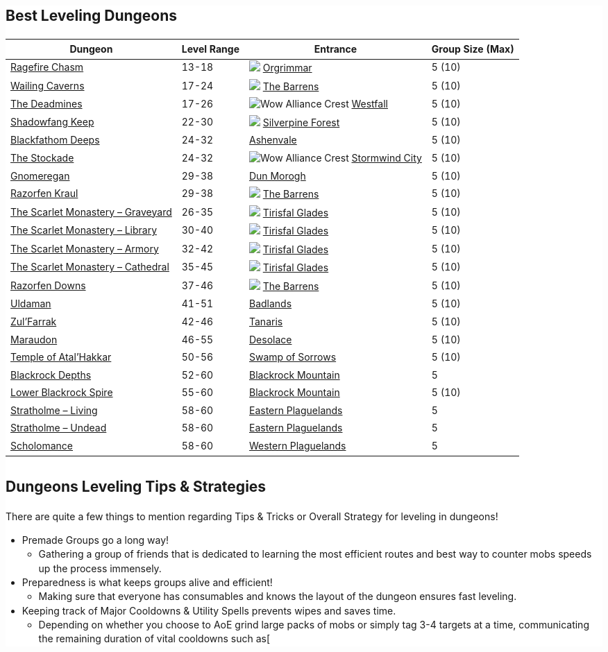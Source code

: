 ## Best Leveling Dungeons

| Dungeon | Level Range | Entrance | Group Size (Max) |
| --- | --- | --- | --- |
| [Ragefire Chasm](https://warcraftdb.com/classic/ragefire-chasm) | 13-18 | ![](https://www.warcrafttavern.com/wp-content/uploads/2021/07/WoW-Horde-Crest.png) [Orgrimmar](https://wowclassicdb.com/zone/1637) | 5 (10) |
| [Wailing Caverns](https://warcraftdb.com/classic/wailing-caverns) | 17-24 | ![](https://www.warcrafttavern.com/wp-content/uploads/2021/07/WoW-Horde-Crest.png) [The Barrens](https://wowclassicdb.com/zone/17) | 5 (10) |
| [The Deadmines](https://warcraftdb.com/classic/the-deadmines) | 17-26 | ![Wow Alliance Crest](https://www.warcrafttavern.com/wp-content/uploads/2021/07/WoW-Alliance-Crest.png) [Westfall](https://wowclassicdb.com/zone/40) | 5 (10) |
| [Shadowfang Keep](https://warcraftdb.com/classic/shadowfang-keep) | 22-30 | ![](https://www.warcrafttavern.com/wp-content/uploads/2021/07/WoW-Horde-Crest.png) [Silverpine Forest](https://wowclassicdb.com/zone/130) | 5 (10) |
| [Blackfathom Deeps](https://warcraftdb.com/classic/blackfathom-deeps) | 24-32 | [Ashenvale](https://wowclassicdb.com/zone/331) | 5 (10) |
| [The Stockade](https://warcraftdb.com/classic/the-stockade) | 24-32 | ![Wow Alliance Crest](https://www.warcrafttavern.com/wp-content/uploads/2021/07/WoW-Alliance-Crest.png) [Stormwind City](https://wowclassicdb.com/zone/1519) | 5 (10) |
| [Gnomeregan](https://warcraftdb.com/classic/gnomeregan) | 29-38 | [Dun Morogh](https://wowclassicdb.com/zone/1) | 5 (10) |
| [Razorfen Kraul](https://warcraftdb.com/classic/razorfen-kraul) | 29-38 | ![](https://www.warcrafttavern.com/wp-content/uploads/2021/07/WoW-Horde-Crest.png) [The Barrens](https://wowclassicdb.com/zone/17) | 5 (10) |
| [The Scarlet Monastery – Graveyard](https://warcraftdb.com/classic/scarlet-monastery-graveyard) | 26-35 | ![](https://www.warcrafttavern.com/wp-content/uploads/2021/07/WoW-Horde-Crest.png) [Tirisfal Glades](https://wowclassicdb.com/zone/85) | 5 (10) |
| [The Scarlet Monastery – Library](https://warcraftdb.com/classic/scarlet-monastery-library) | 30-40 | ![](https://www.warcrafttavern.com/wp-content/uploads/2021/07/WoW-Horde-Crest.png) [Tirisfal Glades](https://wowclassicdb.com/zone/85) | 5 (10) |
| [The Scarlet Monastery – Armory](https://warcraftdb.com/classic/scarlet-monastery-armory) | 32-42 | ![](https://www.warcrafttavern.com/wp-content/uploads/2021/07/WoW-Horde-Crest.png) [Tirisfal Glades](https://wowclassicdb.com/zone/85) | 5 (10) |
| [The Scarlet Monastery – Cathedral](https://warcraftdb.com/classic/scarlet-monastery-cathedral) | 35-45 | ![](https://www.warcrafttavern.com/wp-content/uploads/2021/07/WoW-Horde-Crest.png) [Tirisfal Glades](https://wowclassicdb.com/zone/85) | 5 (10) |
| [Razorfen Downs](https://warcraftdb.com/classic/razorfen-downs) | 37-46 | ![](https://www.warcrafttavern.com/wp-content/uploads/2021/07/WoW-Horde-Crest.png) [The Barrens](https://wowclassicdb.com/zone/17) | 5 (10) |
| [Uldaman](https://warcraftdb.com/classic/uldaman) | 41-51 | [Badlands](https://wowclassicdb.com/zone/3) | 5 (10) |
| [Zul’Farrak](https://warcraftdb.com/classic/zulfarrak#default) | 42-46 | [Tanaris](https://wowclassicdb.com/zone/440) | 5 (10) |
| [Maraudon](https://warcraftdb.com/classic/maraudon#default) | 46-55 | [Desolace](https://wowclassicdb.com/zone/405) | 5 (10) |
| [Temple of Atal’Hakkar](https://warcraftdb.com/classic/the-temple-of-atalhakkar) | 50-56 | [Swamp of Sorrows](https://wowclassicdb.com/zone/8) | 5 (10) |
| [Blackrock Depths](https://warcraftdb.com/classic/blackrock-depths#default) | 52-60 | [Blackrock Mountain](https://wowclassicdb.com/zone/25) | 5   |
| [Lower Blackrock Spire](https://warcraftdb.com/classic/lower-blackrock-spire) | 55-60 | [Blackrock Mountain](https://wowclassicdb.com/zone/25) | 5 (10) |
| [Stratholme – Living](https://warcraftdb.com/classic/stratholme-living#default) | 58-60 | [Eastern Plaguelands](https://wowclassicdb.com/zone/139) | 5   |
| [Stratholme – Undead](https://warcraftdb.com/classic/stratholme-undead#default) | 58-60 | [Eastern Plaguelands](https://wowclassicdb.com/zone/139) | 5   |
| [Scholomance](https://warcraftdb.com/classic/scholomance#default) | 58-60 | [Western Plaguelands](https://wowclassicdb.com/zone/28) | 5   |

## Dungeons Leveling Tips & Strategies

There are quite a few things to mention regarding Tips & Tricks or Overall Strategy for leveling in dungeons!

*   Premade Groups go a long way!
    *   Gathering a group of friends that is dedicated to learning the most efficient routes and best way to counter mobs speeds up the process immensely.
*   Preparedness is what keeps groups alive and efficient!
    *   Making sure that everyone has consumables and knows the layout of the dungeon ensures fast leveling.
*   Keeping track of Major Cooldowns & Utility Spells prevents wipes and saves time.
    *   Depending on whether you choose to AoE grind large packs of mobs or simply tag 3-4 targets at a time, communicating the remaining duration of vital cooldowns such as[
        